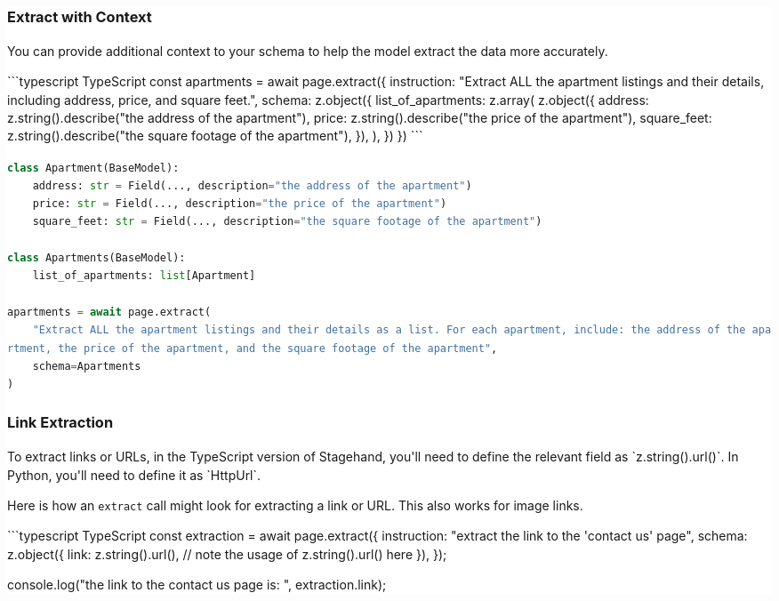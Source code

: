 ### Extract with Context

You can provide additional context to your schema to help the model extract the data more accurately.

<CodeGroup>
  ```typescript TypeScript
  const apartments = await page.extract({
   instruction:
     "Extract ALL the apartment listings and their details, including address, price, and square feet.",
   schema: z.object({
     list_of_apartments: z.array(
       z.object({
         address: z.string().describe("the address of the apartment"),
         price: z.string().describe("the price of the apartment"),
         square_feet: z.string().describe("the square footage of the apartment"),
       }),
     ),
   })
  })
  ```

  ```python Python
  class Apartment(BaseModel):
      address: str = Field(..., description="the address of the apartment")
      price: str = Field(..., description="the price of the apartment")
      square_feet: str = Field(..., description="the square footage of the apartment")

  class Apartments(BaseModel):
      list_of_apartments: list[Apartment]

  apartments = await page.extract(
      "Extract ALL the apartment listings and their details as a list. For each apartment, include: the address of the apartment, the price of the apartment, and the square footage of the apartment",
      schema=Apartments
  )
  ```
</CodeGroup>

### Link Extraction

<Note>
  To extract links or URLs, in the TypeScript version of Stagehand, you'll need to define the relevant field as `z.string().url()`.
  In Python, you'll need to define it as `HttpUrl`.
</Note>

Here is how an `extract` call might look for extracting a link or URL. This also works for image links.

<CodeGroup>
  ```typescript TypeScript
  const extraction = await page.extract({
    instruction: "extract the link to the 'contact us' page",
    schema: z.object({
      link: z.string().url(), // note the usage of z.string().url() here
    }),
  });

  console.log("the link to the contact us page is: ", extraction.link);
  ```
